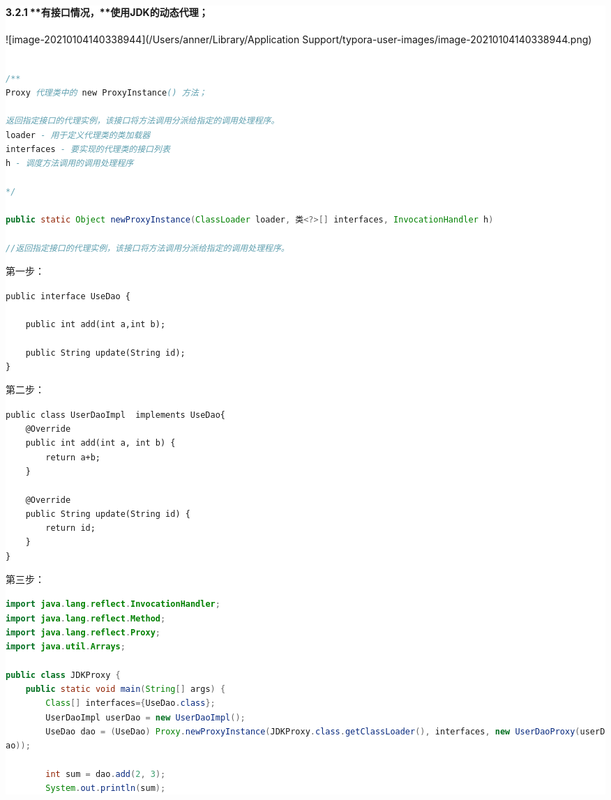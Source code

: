 #### 3.2.1 **有接口情况，**使用JDK的动态代理；

![image-20210104140338944](/Users/anner/Library/Application Support/typora-user-images/image-20210104140338944.png)



```java

/**
Proxy 代理类中的 new ProxyInstance() 方法；

返回指定接口的代理实例，该接口将方法调用分派给指定的调用处理程序。
loader - 用于定义代理类的类加载器
interfaces - 要实现的代理类的接口列表
h - 调度方法调用的调用处理程序

*/

public static Object newProxyInstance(ClassLoader loader, 类<?>[] interfaces, InvocationHandler h)
  
//返回指定接口的代理实例，该接口将方法调用分派给指定的调用处理程序。
```



第一步：

```
public interface UseDao {

    public int add(int a,int b);

    public String update(String id);
}
```

第二步：

```
public class UserDaoImpl  implements UseDao{
    @Override
    public int add(int a, int b) {
        return a+b;
    }

    @Override
    public String update(String id) {
        return id;
    }
}
```

第三步：

```java
import java.lang.reflect.InvocationHandler;
import java.lang.reflect.Method;
import java.lang.reflect.Proxy;
import java.util.Arrays;

public class JDKProxy {
    public static void main(String[] args) {
        Class[] interfaces={UseDao.class};
        UserDaoImpl userDao = new UserDaoImpl();
        UseDao dao = (UseDao) Proxy.newProxyInstance(JDKProxy.class.getClassLoader(), interfaces, new UserDaoProxy(userDao));

        int sum = dao.add(2, 3);
        System.out.println(sum);
```